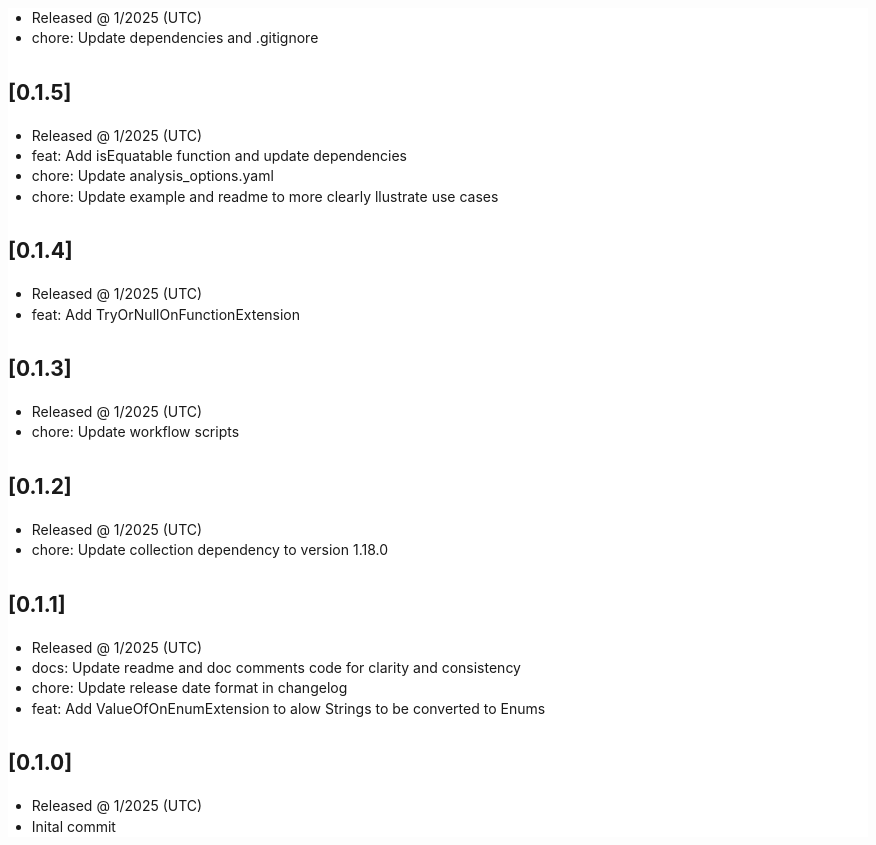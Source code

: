 - Released @ 1/2025 (UTC)
- chore: Update dependencies and .gitignore

## [0.1.5]

- Released @ 1/2025 (UTC)
- feat: Add isEquatable function and update dependencies
- chore: Update analysis_options.yaml
- chore: Update example and readme to more clearly llustrate use cases

## [0.1.4]

- Released @ 1/2025 (UTC)
- feat: Add TryOrNullOnFunctionExtension

## [0.1.3]

- Released @ 1/2025 (UTC)
- chore: Update workflow scripts

## [0.1.2]

- Released @ 1/2025 (UTC)
- chore: Update collection dependency to version 1.18.0

## [0.1.1]

- Released @ 1/2025 (UTC)
- docs: Update readme and doc comments code for clarity and consistency
- chore: Update release date format in changelog
- feat: Add ValueOfOnEnumExtension to alow Strings to be converted to Enums

## [0.1.0]

- Released @ 1/2025 (UTC)
- Inital commit
